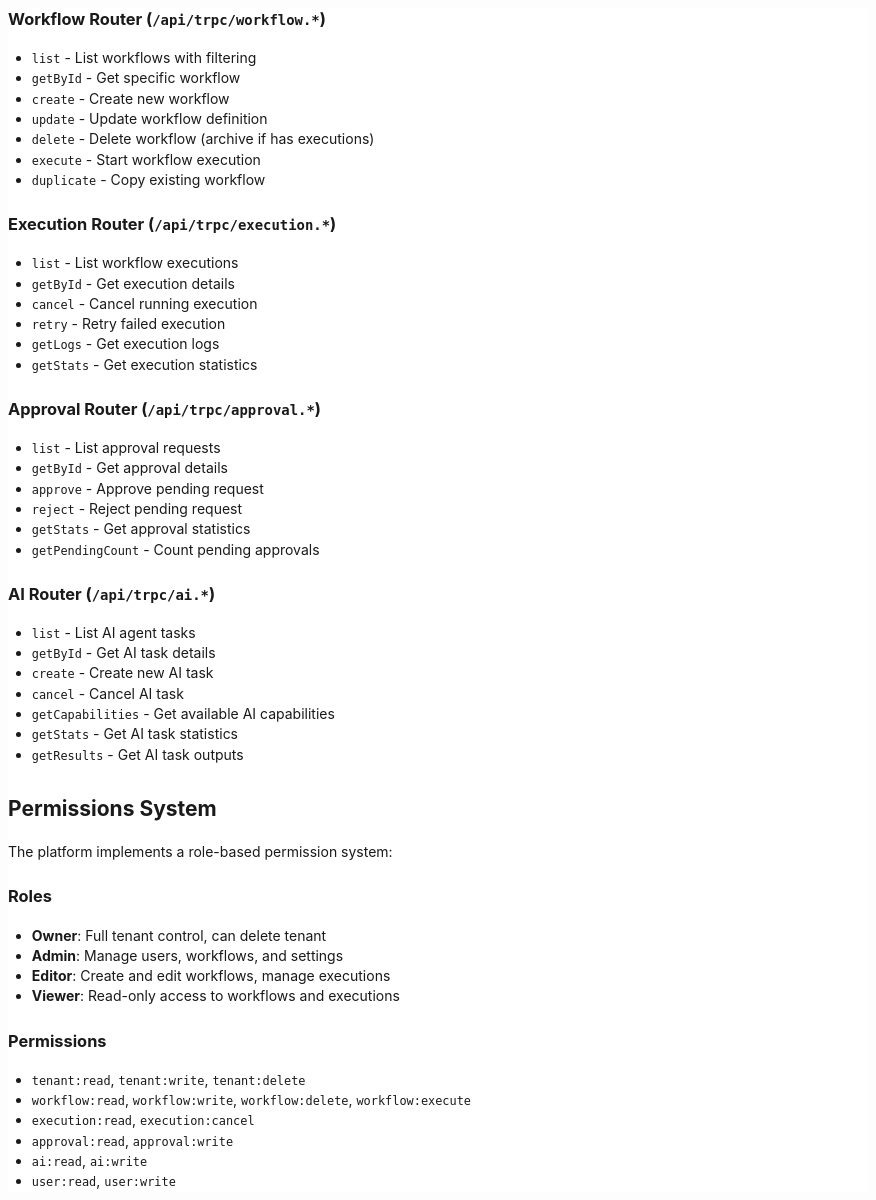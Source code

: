 ### Workflow Router (`/api/trpc/workflow.*`)
- `list` - List workflows with filtering
- `getById` - Get specific workflow
- `create` - Create new workflow
- `update` - Update workflow definition
- `delete` - Delete workflow (archive if has executions)
- `execute` - Start workflow execution
- `duplicate` - Copy existing workflow

### Execution Router (`/api/trpc/execution.*`)
- `list` - List workflow executions
- `getById` - Get execution details
- `cancel` - Cancel running execution
- `retry` - Retry failed execution
- `getLogs` - Get execution logs
- `getStats` - Get execution statistics

### Approval Router (`/api/trpc/approval.*`)
- `list` - List approval requests
- `getById` - Get approval details
- `approve` - Approve pending request
- `reject` - Reject pending request
- `getStats` - Get approval statistics
- `getPendingCount` - Count pending approvals

### AI Router (`/api/trpc/ai.*`)
- `list` - List AI agent tasks
- `getById` - Get AI task details
- `create` - Create new AI task
- `cancel` - Cancel AI task
- `getCapabilities` - Get available AI capabilities
- `getStats` - Get AI task statistics
- `getResults` - Get AI task outputs

## Permissions System

The platform implements a role-based permission system:

### Roles
- **Owner**: Full tenant control, can delete tenant
- **Admin**: Manage users, workflows, and settings
- **Editor**: Create and edit workflows, manage executions
- **Viewer**: Read-only access to workflows and executions

### Permissions
- `tenant:read`, `tenant:write`, `tenant:delete`
- `workflow:read`, `workflow:write`, `workflow:delete`, `workflow:execute`
- `execution:read`, `execution:cancel`
- `approval:read`, `approval:write`
- `ai:read`, `ai:write`
- `user:read`, `user:write`

